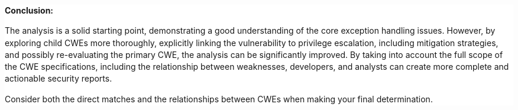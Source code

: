 **Conclusion:**

The analysis is a solid starting point, demonstrating a good understanding of the core exception handling issues. However, by exploring child CWEs more thoroughly, explicitly linking the vulnerability to privilege escalation, including mitigation strategies, and possibly re-evaluating the primary CWE, the analysis can be significantly improved. By taking into account the full scope of the CWE specifications, including the relationship between weaknesses, developers, and analysts can create more complete and actionable security reports.

Consider both the direct matches and the relationships between CWEs
when making your final determination.
        